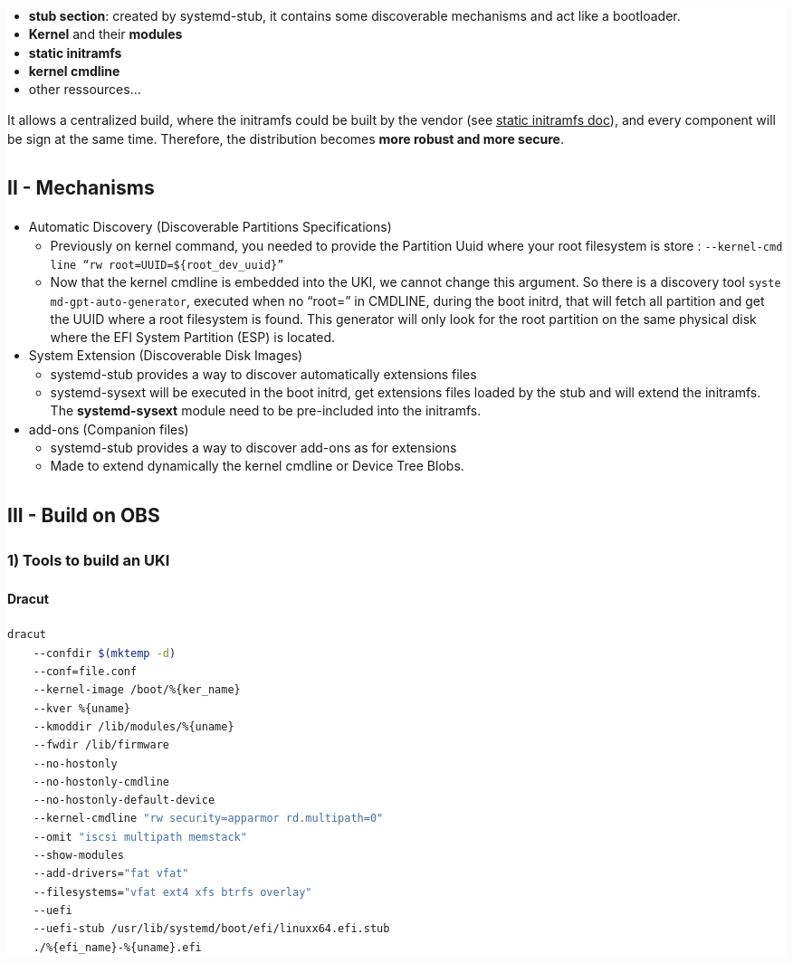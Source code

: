 * **stub section**: created by systemd-stub, it contains some discoverable mechanisms and act like a bootloader.
* **Kernel** and their **modules**
* **static initramfs**
* **kernel cmdline**
* other ressources...

It allows a centralized build, where the initramfs could be built by the vendor (see [static initramfs doc](./static-initramfs.md)), and every component will be sign at the same time. Therefore, the distribution becomes **more robust and more secure**.

## II - Mechanisms

* Automatic Discovery (Discoverable Partitions Specifications)
  * Previously on kernel command, you needed to provide the Partition Uuid where your root filesystem is store : `--kernel-cmdline “rw root=UUID=${root_dev_uuid}”`
  * Now that the kernel cmdline is embedded into the UKI, we cannot change this argument. So there is a discovery tool `systemd-gpt-auto-generator`, executed when no “root=” in CMDLINE, during the boot initrd, that will fetch all partition and get the UUID where a root filesystem is found. This generator will only look for the root partition on the same physical disk where the EFI System Partition (ESP) is located.
* System Extension (Discoverable Disk Images)
  * systemd-stub provides a way to discover automatically extensions files
  * systemd-sysext will be executed in the boot initrd, get extensions files loaded by the stub and will extend the initramfs. The **systemd-sysext** module need to be pre-included into the initramfs.
* add-ons (Companion files)
  * systemd-stub provides a way to discover add-ons as for extensions
  * Made to extend dynamically the kernel cmdline or Device Tree Blobs.

## III - Build on OBS

### 1) Tools to build an UKI

#### Dracut

```bash
dracut 
    --confdir $(mktemp -d)
    --conf=file.conf  
    --kernel-image /boot/%{ker_name} 
    --kver %{uname} 
    --kmoddir /lib/modules/%{uname} 
    --fwdir /lib/firmware 
    --no-hostonly 
    --no-hostonly-cmdline 
    --no-hostonly-default-device 
    --kernel-cmdline "rw security=apparmor rd.multipath=0" 
    --omit "iscsi multipath memstack" 
    --show-modules 
    --add-drivers="fat vfat" 
    --filesystems="vfat ext4 xfs btrfs overlay" 
    --uefi
    --uefi-stub /usr/lib/systemd/boot/efi/linuxx64.efi.stub
    ./%{efi_name}-%{uname}.efi
```
